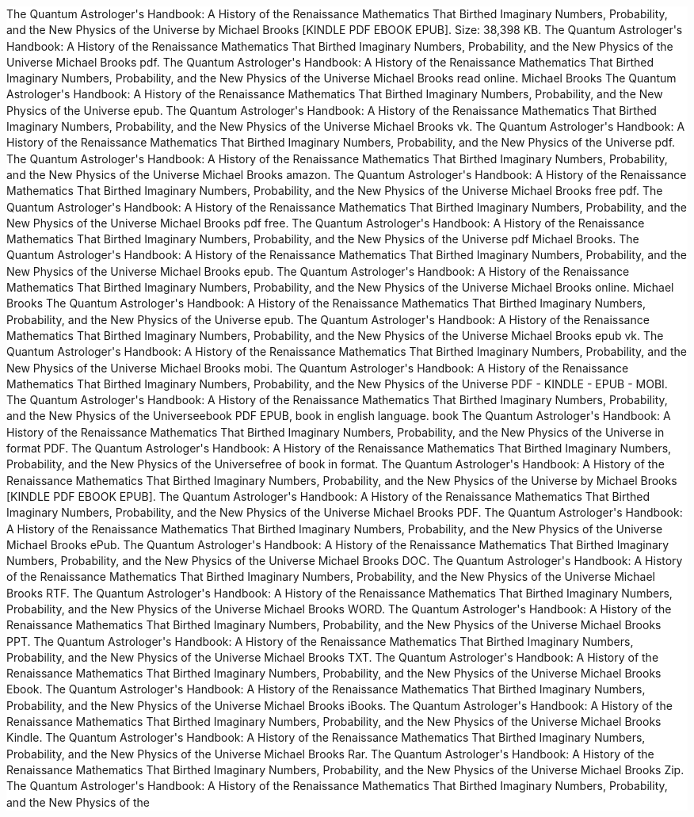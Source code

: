 The Quantum Astrologer's Handbook: A History of the Renaissance Mathematics That Birthed Imaginary Numbers, Probability, and the New Physics of the Universe by Michael Brooks [KINDLE PDF EBOOK EPUB]. Size: 38,398 KB. The Quantum Astrologer's Handbook: A History of the Renaissance Mathematics That Birthed Imaginary Numbers, Probability, and the New Physics of the Universe Michael Brooks pdf. The Quantum Astrologer's Handbook: A History of the Renaissance Mathematics That Birthed Imaginary Numbers, Probability, and the New Physics of the Universe Michael Brooks read online. Michael Brooks The Quantum Astrologer's Handbook: A History of the Renaissance Mathematics That Birthed Imaginary Numbers, Probability, and the New Physics of the Universe epub. The Quantum Astrologer's Handbook: A History of the Renaissance Mathematics That Birthed Imaginary Numbers, Probability, and the New Physics of the Universe Michael Brooks vk. The Quantum Astrologer's Handbook: A History of the Renaissance Mathematics That Birthed Imaginary Numbers, Probability, and the New Physics of the Universe pdf. The Quantum Astrologer's Handbook: A History of the Renaissance Mathematics That Birthed Imaginary Numbers, Probability, and the New Physics of the Universe Michael Brooks amazon. The Quantum Astrologer's Handbook: A History of the Renaissance Mathematics That Birthed Imaginary Numbers, Probability, and the New Physics of the Universe Michael Brooks free pdf. The Quantum Astrologer's Handbook: A History of the Renaissance Mathematics That Birthed Imaginary Numbers, Probability, and the New Physics of the Universe Michael Brooks pdf free. The Quantum Astrologer's Handbook: A History of the Renaissance Mathematics That Birthed Imaginary Numbers, Probability, and the New Physics of the Universe pdf Michael Brooks. The Quantum Astrologer's Handbook: A History of the Renaissance Mathematics That Birthed Imaginary Numbers, Probability, and the New Physics of the Universe Michael Brooks epub. The Quantum Astrologer's Handbook: A History of the Renaissance Mathematics That Birthed Imaginary Numbers, Probability, and the New Physics of the Universe Michael Brooks online. Michael Brooks The Quantum Astrologer's Handbook: A History of the Renaissance Mathematics That Birthed Imaginary Numbers, Probability, and the New Physics of the Universe epub. The Quantum Astrologer's Handbook: A History of the Renaissance Mathematics That Birthed Imaginary Numbers, Probability, and the New Physics of the Universe Michael Brooks epub vk. The Quantum Astrologer's Handbook: A History of the Renaissance Mathematics That Birthed Imaginary Numbers, Probability, and the New Physics of the Universe Michael Brooks mobi. The Quantum Astrologer's Handbook: A History of the Renaissance Mathematics That Birthed Imaginary Numbers, Probability, and the New Physics of the Universe PDF - KINDLE - EPUB - MOBI. The Quantum Astrologer's Handbook: A History of the Renaissance Mathematics That Birthed Imaginary Numbers, Probability, and the New Physics of the Universeebook PDF EPUB, book in english language. book The Quantum Astrologer's Handbook: A History of the Renaissance Mathematics That Birthed Imaginary Numbers, Probability, and the New Physics of the Universe in format PDF. The Quantum Astrologer's Handbook: A History of the Renaissance Mathematics That Birthed Imaginary Numbers, Probability, and the New Physics of the Universefree of book in format. The Quantum Astrologer's Handbook: A History of the Renaissance Mathematics That Birthed Imaginary Numbers, Probability, and the New Physics of the Universe by Michael Brooks [KINDLE PDF EBOOK EPUB]. The Quantum Astrologer's Handbook: A History of the Renaissance Mathematics That Birthed Imaginary Numbers, Probability, and the New Physics of the Universe Michael Brooks PDF. The Quantum Astrologer's Handbook: A History of the Renaissance Mathematics That Birthed Imaginary Numbers, Probability, and the New Physics of the Universe Michael Brooks ePub. The Quantum Astrologer's Handbook: A History of the Renaissance Mathematics That Birthed Imaginary Numbers, Probability, and the New Physics of the Universe Michael Brooks DOC. The Quantum Astrologer's Handbook: A History of the Renaissance Mathematics That Birthed Imaginary Numbers, Probability, and the New Physics of the Universe Michael Brooks RTF. The Quantum Astrologer's Handbook: A History of the Renaissance Mathematics That Birthed Imaginary Numbers, Probability, and the New Physics of the Universe Michael Brooks WORD. The Quantum Astrologer's Handbook: A History of the Renaissance Mathematics That Birthed Imaginary Numbers, Probability, and the New Physics of the Universe Michael Brooks PPT. The Quantum Astrologer's Handbook: A History of the Renaissance Mathematics That Birthed Imaginary Numbers, Probability, and the New Physics of the Universe Michael Brooks TXT. The Quantum Astrologer's Handbook: A History of the Renaissance Mathematics That Birthed Imaginary Numbers, Probability, and the New Physics of the Universe Michael Brooks Ebook. The Quantum Astrologer's Handbook: A History of the Renaissance Mathematics That Birthed Imaginary Numbers, Probability, and the New Physics of the Universe Michael Brooks iBooks. The Quantum Astrologer's Handbook: A History of the Renaissance Mathematics That Birthed Imaginary Numbers, Probability, and the New Physics of the Universe Michael Brooks Kindle. The Quantum Astrologer's Handbook: A History of the Renaissance Mathematics That Birthed Imaginary Numbers, Probability, and the New Physics of the Universe Michael Brooks Rar. The Quantum Astrologer's Handbook: A History of the Renaissance Mathematics That Birthed Imaginary Numbers, Probability, and the New Physics of the Universe Michael Brooks Zip. The Quantum Astrologer's Handbook: A History of the Renaissance Mathematics That Birthed Imaginary Numbers, Probability, and the New Physics of the